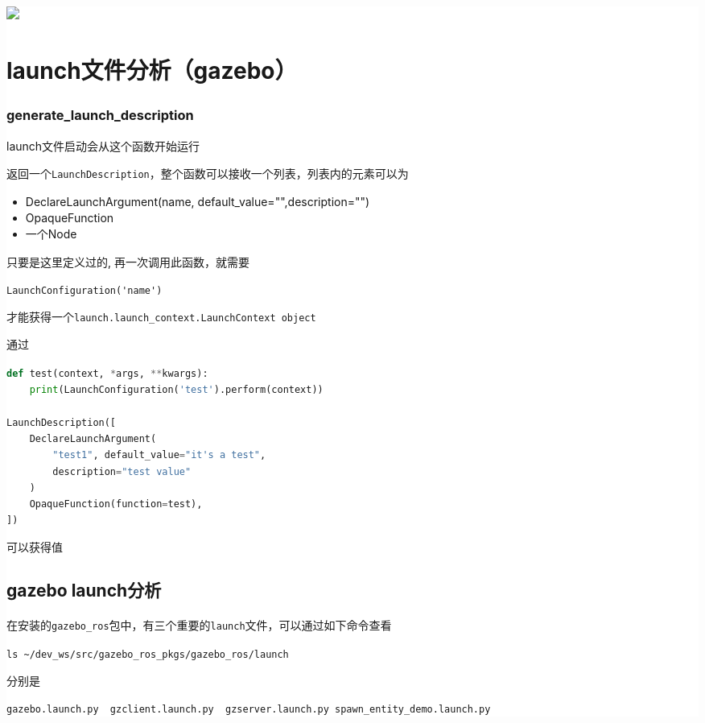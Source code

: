 ![](world.png)



# launch文件分析（gazebo）

### generate_launch_description

 launch文件启动会从这个函数开始运行

返回一个`LaunchDescription`，整个函数可以接收一个列表，列表内的元素可以为

- DeclareLaunchArgument(name, default_value="",description="")
- OpaqueFunction
- 一个Node



只要是这里定义过的, 再一次调用此函数，就需要

```
LaunchConfiguration('name')
```

才能获得一个`launch.launch_context.LaunchContext object`

通过

```python
def test(context, *args, **kwargs):
    print(LaunchConfiguration('test').perform(context))
    
LaunchDescription([
	DeclareLaunchArgument(
        "test1", default_value="it's a test",
        description="test value"
    )
    OpaqueFunction(function=test),
])
```

可以获得值



## gazebo launch分析

在安装的`gazebo_ros`包中，有三个重要的`launch`文件，可以通过如下命令查看

```
ls ~/dev_ws/src/gazebo_ros_pkgs/gazebo_ros/launch
```

分别是

```
gazebo.launch.py  gzclient.launch.py  gzserver.launch.py spawn_entity_demo.launch.py
```
